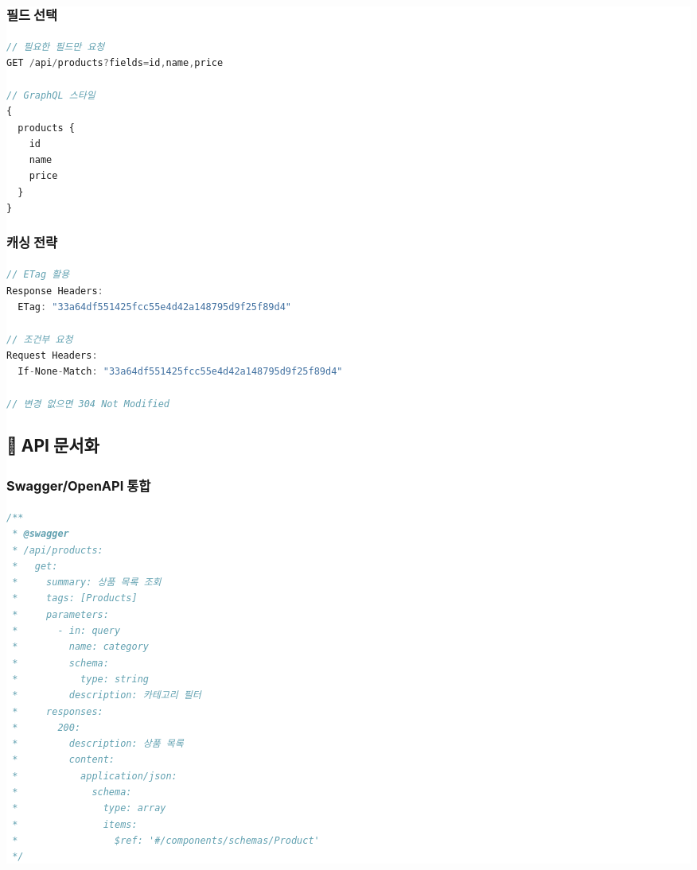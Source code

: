 ### 필드 선택

```javascript
// 필요한 필드만 요청
GET /api/products?fields=id,name,price

// GraphQL 스타일
{
  products {
    id
    name
    price
  }
}
```

### 캐싱 전략

```javascript
// ETag 활용
Response Headers:
  ETag: "33a64df551425fcc55e4d42a148795d9f25f89d4"

// 조건부 요청
Request Headers:
  If-None-Match: "33a64df551425fcc55e4d42a148795d9f25f89d4"

// 변경 없으면 304 Not Modified
```

## 📝 API 문서화

### Swagger/OpenAPI 통합

```javascript
/**
 * @swagger
 * /api/products:
 *   get:
 *     summary: 상품 목록 조회
 *     tags: [Products]
 *     parameters:
 *       - in: query
 *         name: category
 *         schema:
 *           type: string
 *         description: 카테고리 필터
 *     responses:
 *       200:
 *         description: 상품 목록
 *         content:
 *           application/json:
 *             schema:
 *               type: array
 *               items:
 *                 $ref: '#/components/schemas/Product'
 */
```

